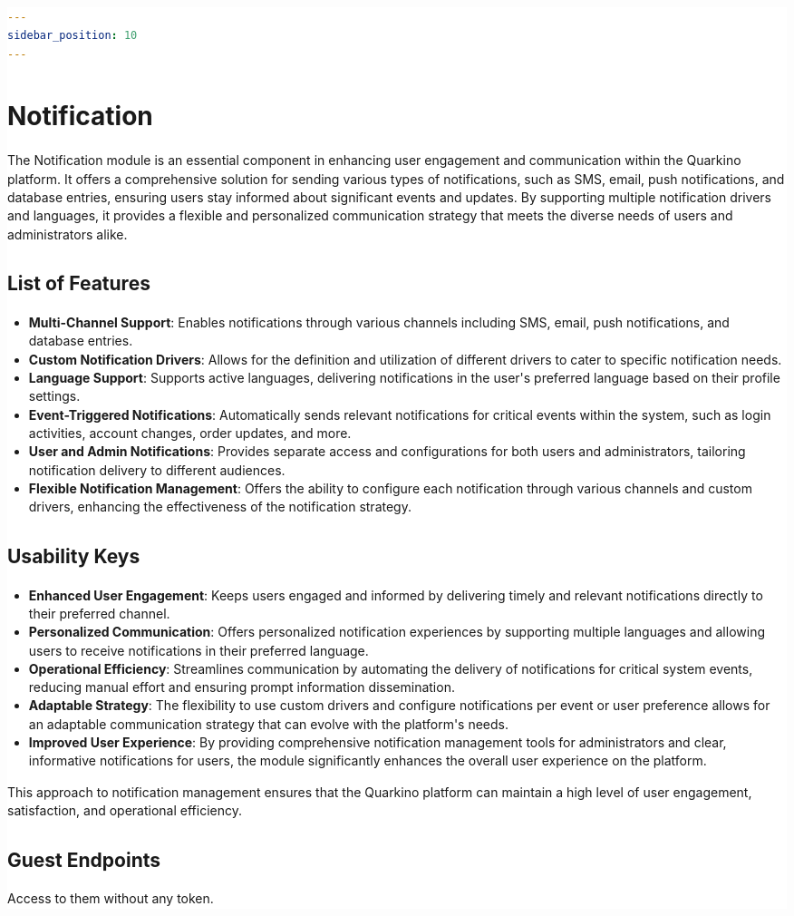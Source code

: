 ```yaml
---
sidebar_position: 10
---
```


# Notification
The Notification module is an essential component in enhancing user engagement and communication within the Quarkino platform. It offers a comprehensive solution for sending various types of notifications, such as SMS, email, push notifications, and database entries, ensuring users stay informed about significant events and updates. By supporting multiple notification drivers and languages, it provides a flexible and personalized communication strategy that meets the diverse needs of users and administrators alike.

## List of Features

- **Multi-Channel Support**: Enables notifications through various channels including SMS, email, push notifications, and database entries.
- **Custom Notification Drivers**: Allows for the definition and utilization of different drivers to cater to specific notification needs.
- **Language Support**: Supports active languages, delivering notifications in the user's preferred language based on their profile settings.
- **Event-Triggered Notifications**: Automatically sends relevant notifications for critical events within the system, such as login activities, account changes, order updates, and more.
- **User and Admin Notifications**: Provides separate access and configurations for both users and administrators, tailoring notification delivery to different audiences.
- **Flexible Notification Management**: Offers the ability to configure each notification through various channels and custom drivers, enhancing the effectiveness of the notification strategy.

## Usability Keys

- **Enhanced User Engagement**: Keeps users engaged and informed by delivering timely and relevant notifications directly to their preferred channel.
- **Personalized Communication**: Offers personalized notification experiences by supporting multiple languages and allowing users to receive notifications in their preferred language.
- **Operational Efficiency**: Streamlines communication by automating the delivery of notifications for critical system events, reducing manual effort and ensuring prompt information dissemination.
- **Adaptable Strategy**: The flexibility to use custom drivers and configure notifications per event or user preference allows for an adaptable communication strategy that can evolve with the platform's needs.
- **Improved User Experience**: By providing comprehensive notification management tools for administrators and clear, informative notifications for users, the module significantly enhances the overall user experience on the platform.

This approach to notification management ensures that the Quarkino platform can maintain a high level of user engagement, satisfaction, and operational efficiency.

## **Guest Endpoints**

Access to them without any token.
